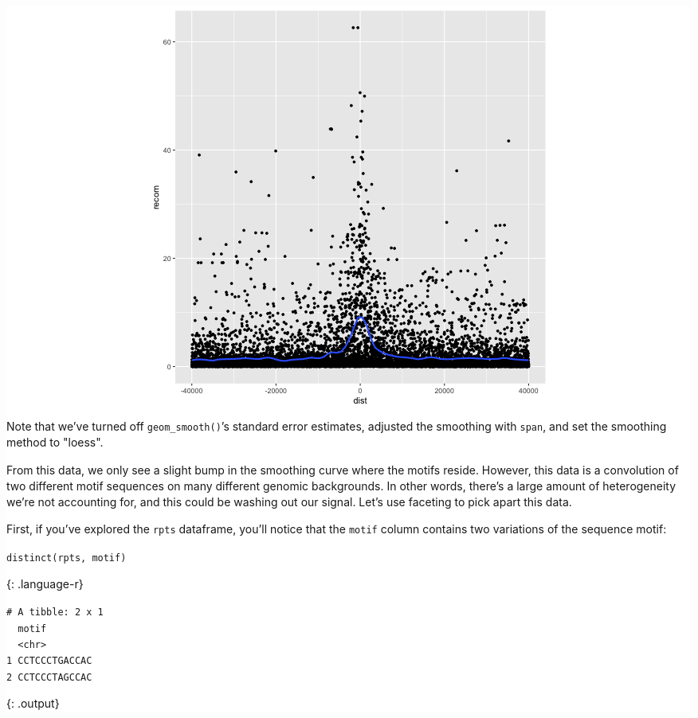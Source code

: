 <img src="../fig/rmd-04-unnamed-chunk-37-1.png" title="plot of chunk unnamed-chunk-37" alt="plot of chunk unnamed-chunk-37" style="display: block; margin: auto;" />

Note that we’ve turned off `geom_smooth()`’s standard error estimates, 
adjusted the smoothing with `span`, and set the smoothing method to "loess".  

From this data, we only see a slight bump in the smoothing curve where 
the motifs reside. However, this data is a convolution of two different 
motif sequences on many different genomic backgrounds. In other words, 
there’s a large amount of heterogeneity we’re not accounting for, and 
this could be washing out our signal. Let’s use faceting to pick apart this data.

First, if you’ve explored the `rpts` dataframe, you’ll notice that the 
`motif` column contains two variations of the sequence motif:


~~~
distinct(rpts, motif)
~~~
{: .language-r}



~~~
# A tibble: 2 x 1
  motif        
  <chr>        
1 CCTCCCTGACCAC
2 CCTCCCTAGCCAC
~~~
{: .output}
